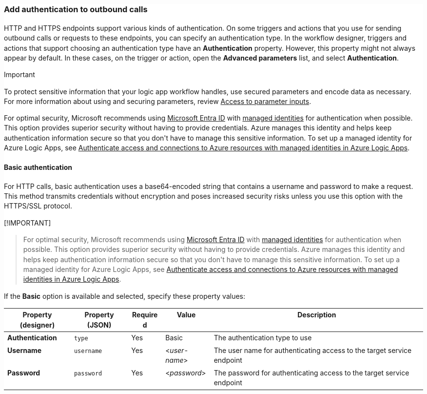 <a name="add-authentication-outbound"></a>

### Add authentication to outbound calls

HTTP and HTTPS endpoints support various kinds of authentication. On some triggers and actions that you use for sending outbound calls or requests to these endpoints, you can specify an authentication type. In the workflow designer, triggers and actions that support choosing an authentication type have an **Authentication** property. However, this property might not always appear by default. In these cases, on the trigger or action, open the **Advanced parameters** list, and select **Authentication**.

> [!IMPORTANT]
>
> To protect sensitive information that your logic app workflow handles, use secured parameters and encode data as necessary.
> For more information about using and securing parameters, review [Access to parameter inputs](#secure-action-parameters).
>
> For optimal security, Microsoft recommends using [Microsoft Entra ID](/entra/identity/authentication/overview-authentication) 
> with [managed identities](/entra/identity/managed-identities-azure-resources/overview) for authentication when possible. 
> This option provides superior security without having to provide credentials. Azure manages this identity and helps keep 
> authentication information secure so that you don't have to manage this sensitive information. To set up a managed identity 
> for Azure Logic Apps, see [Authenticate access and connections to Azure resources with managed identities in Azure Logic Apps](authenticate-with-managed-identity.md).

<a name="basic-authentication"></a>

#### Basic authentication

For HTTP calls, basic authentication uses a base64-encoded string that contains a username and password to make a request. This method transmits credentials without encryption and poses increased security risks unless you use this option with the HTTPS/SSL protocol.

[!IMPORTANT]
>
> For optimal security, Microsoft recommends using [Microsoft Entra ID](/entra/identity/authentication/overview-authentication) 
> with [managed identities](/entra/identity/managed-identities-azure-resources/overview) for authentication when possible. 
> This option provides superior security without having to provide credentials. Azure manages this identity and helps keep 
> authentication information secure so that you don't have to manage this sensitive information. To set up a managed identity 
> for Azure Logic Apps, see [Authenticate access and connections to Azure resources with managed identities in Azure Logic Apps](authenticate-with-managed-identity.md).

If the **Basic** option is available and selected, specify these property values:

| Property (designer) | Property (JSON) | Required | Value | Description |
|---------------------|-----------------|----------|-------|-------------|
| **Authentication** | `type` | Yes | Basic | The authentication type to use |
| **Username** | `username` | Yes | <*user-name*>| The user name for authenticating access to the target service endpoint |
| **Password** | `password` | Yes | <*password*> | The password for authenticating access to the target service endpoint |
